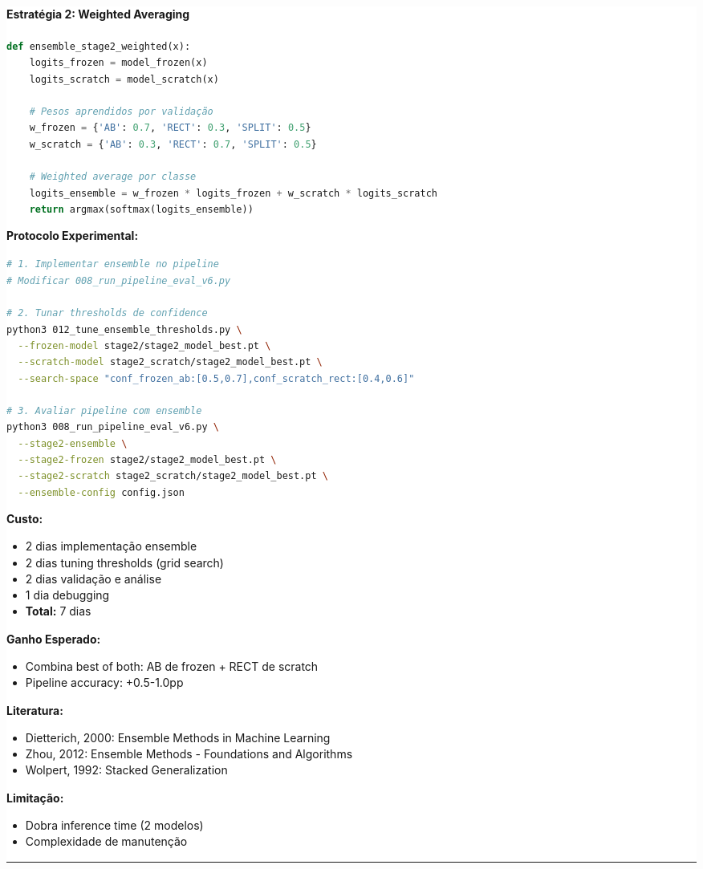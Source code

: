 #### Estratégia 2: Weighted Averaging

```python
def ensemble_stage2_weighted(x):
    logits_frozen = model_frozen(x)
    logits_scratch = model_scratch(x)
    
    # Pesos aprendidos por validação
    w_frozen = {'AB': 0.7, 'RECT': 0.3, 'SPLIT': 0.5}
    w_scratch = {'AB': 0.3, 'RECT': 0.7, 'SPLIT': 0.5}
    
    # Weighted average por classe
    logits_ensemble = w_frozen * logits_frozen + w_scratch * logits_scratch
    return argmax(softmax(logits_ensemble))
```

**Protocolo Experimental:**

```bash
# 1. Implementar ensemble no pipeline
# Modificar 008_run_pipeline_eval_v6.py

# 2. Tunar thresholds de confidence
python3 012_tune_ensemble_thresholds.py \
  --frozen-model stage2/stage2_model_best.pt \
  --scratch-model stage2_scratch/stage2_model_best.pt \
  --search-space "conf_frozen_ab:[0.5,0.7],conf_scratch_rect:[0.4,0.6]"

# 3. Avaliar pipeline com ensemble
python3 008_run_pipeline_eval_v6.py \
  --stage2-ensemble \
  --stage2-frozen stage2/stage2_model_best.pt \
  --stage2-scratch stage2_scratch/stage2_model_best.pt \
  --ensemble-config config.json
```

**Custo:**
- 2 dias implementação ensemble
- 2 dias tuning thresholds (grid search)
- 2 dias validação e análise
- 1 dia debugging
- **Total:** 7 dias

**Ganho Esperado:**
- Combina best of both: AB de frozen + RECT de scratch
- Pipeline accuracy: +0.5-1.0pp

**Literatura:**
- Dietterich, 2000: Ensemble Methods in Machine Learning
- Zhou, 2012: Ensemble Methods - Foundations and Algorithms
- Wolpert, 1992: Stacked Generalization

**Limitação:**
- Dobra inference time (2 modelos)
- Complexidade de manutenção

---